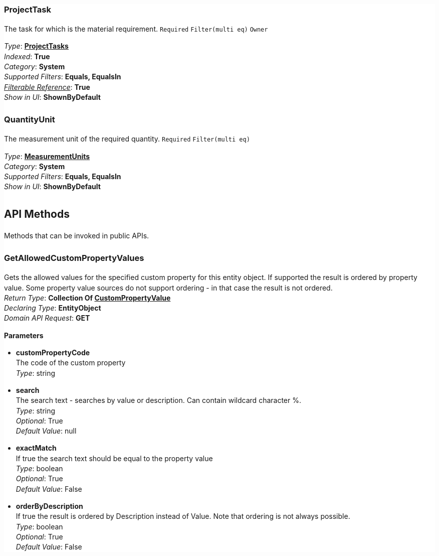 ### ProjectTask

The task for which is the material requirement. `Required` `Filter(multi eq)` `Owner`

_Type_: **[ProjectTasks](Projects.Classic.ProjectTasks.md)**  
_Indexed_: **True**  
_Category_: **System**  
_Supported Filters_: **Equals, EqualsIn**  
_[Filterable Reference](https://docs.erp.net/dev/domain-api/filterable-references.html)_: **True**  
_Show in UI_: **ShownByDefault**  

### QuantityUnit

The measurement unit of the required quantity. `Required` `Filter(multi eq)`

_Type_: **[MeasurementUnits](General.Products.MeasurementUnits.md)**  
_Category_: **System**  
_Supported Filters_: **Equals, EqualsIn**  
_Show in UI_: **ShownByDefault**  


## API Methods

Methods that can be invoked in public APIs.

### GetAllowedCustomPropertyValues

Gets the allowed values for the specified custom property for this entity object.              If supported the result is ordered by property value. Some property value sources do not support ordering - in that case the result is not ordered.  
_Return Type_: **Collection Of [CustomPropertyValue](../data-types.md#systems.bpm.custompropertyvalue)**  
_Declaring Type_: **EntityObject**  
_Domain API Request_: **GET**  

**Parameters**  
  * **customPropertyCode**  
    The code of the custom property  
    _Type_: string  

  * **search**  
    The search text - searches by value or description. Can contain wildcard character %.  
    _Type_: string  
     _Optional_: True  
    _Default Value_: null  

  * **exactMatch**  
    If true the search text should be equal to the property value  
    _Type_: boolean  
     _Optional_: True  
    _Default Value_: False  

  * **orderByDescription**  
    If true the result is ordered by Description instead of Value. Note that ordering is not always possible.  
    _Type_: boolean  
     _Optional_: True  
    _Default Value_: False  
